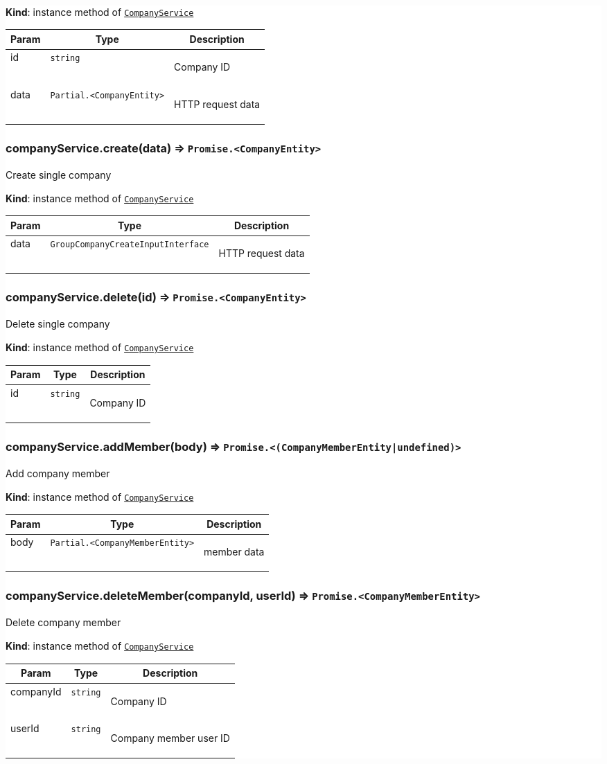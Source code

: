 **Kind**: instance method of [<code>CompanyService</code>](#module_CompanyService)  

| Param | Type | Description |
| --- | --- | --- |
| id | <code>string</code> | <p>Company ID</p> |
| data | <code>Partial.&lt;CompanyEntity&gt;</code> | <p>HTTP request data</p> |

<a name="module_CompanyService+create"></a>

### companyService.create(data) ⇒ <code>Promise.&lt;CompanyEntity&gt;</code>
<p>Create single company</p>

**Kind**: instance method of [<code>CompanyService</code>](#module_CompanyService)  

| Param | Type | Description |
| --- | --- | --- |
| data | <code>GroupCompanyCreateInputInterface</code> | <p>HTTP request data</p> |

<a name="module_CompanyService+delete"></a>

### companyService.delete(id) ⇒ <code>Promise.&lt;CompanyEntity&gt;</code>
<p>Delete single company</p>

**Kind**: instance method of [<code>CompanyService</code>](#module_CompanyService)  

| Param | Type | Description |
| --- | --- | --- |
| id | <code>string</code> | <p>Company ID</p> |

<a name="module_CompanyService+addMember"></a>

### companyService.addMember(body) ⇒ <code>Promise.&lt;(CompanyMemberEntity\|undefined)&gt;</code>
<p>Add company member</p>

**Kind**: instance method of [<code>CompanyService</code>](#module_CompanyService)  

| Param | Type | Description |
| --- | --- | --- |
| body | <code>Partial.&lt;CompanyMemberEntity&gt;</code> | <p>member data</p> |

<a name="module_CompanyService+deleteMember"></a>

### companyService.deleteMember(companyId, userId) ⇒ <code>Promise.&lt;CompanyMemberEntity&gt;</code>
<p>Delete company member</p>

**Kind**: instance method of [<code>CompanyService</code>](#module_CompanyService)  

| Param | Type | Description |
| --- | --- | --- |
| companyId | <code>string</code> | <p>Company ID</p> |
| userId | <code>string</code> | <p>Company member user ID</p> |

